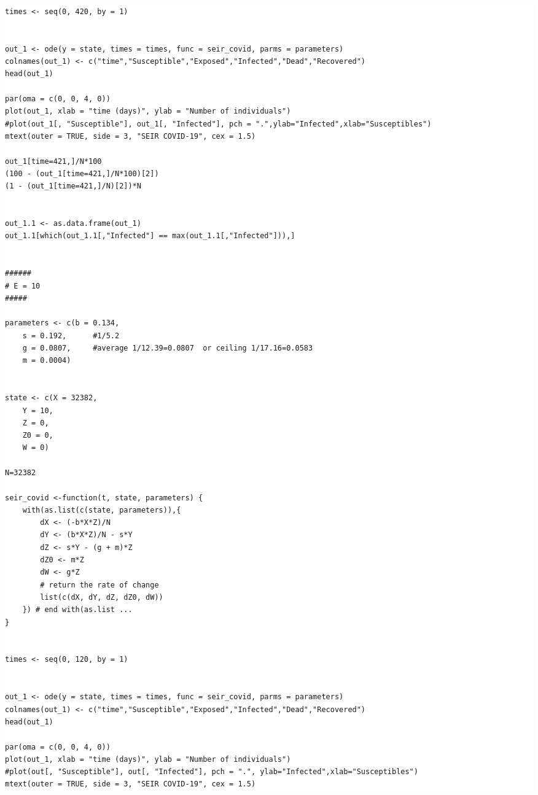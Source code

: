 ```{lang}Simple model 
times <- seq(0, 420, by = 1)


out_1 <- ode(y = state, times = times, func = seir_covid, parms = parameters)
colnames(out_1) <- c("time","Susceptible","Exposed","Infected","Dead","Recovered")
head(out_1)

par(oma = c(0, 0, 4, 0))
plot(out_1, xlab = "time (days)", ylab = "Number of individuals")
#plot(out_1[, "Susceptible"], out_1[, "Infected"], pch = ".",ylab="Infected",xlab="Susceptibles")
mtext(outer = TRUE, side = 3, "SEIR COVID-19", cex = 1.5)

out_1[time=421,]/N*100
(100 - (out_1[time=421,]/N*100)[2])
(1 - (out_1[time=421,]/N)[2])*N


out_1.1 <- as.data.frame(out_1)
out_1.1[which(out_1.1[,"Infected"] == max(out_1.1[,"Infected"])),]


######
# E = 10
#####

parameters <- c(b = 0.134,
	s = 0.192,      #1/5.2
	g = 0.0807,     #average 1/12.39=0.0807  or ceiling 1/17.16=0.0583
	m = 0.0004)


state <- c(X = 32382,
	Y = 10,
	Z = 0,
	Z0 = 0,
	W = 0)

N=32382

seir_covid <-function(t, state, parameters) {
	with(as.list(c(state, parameters)),{
		dX <- (-b*X*Z)/N
		dY <- (b*X*Z)/N - s*Y
		dZ <- s*Y - (g + m)*Z
		dZ0 <- m*Z
		dW <- g*Z
		# return the rate of change
		list(c(dX, dY, dZ, dZ0, dW))
	}) # end with(as.list ...
}


times <- seq(0, 120, by = 1)


out_1 <- ode(y = state, times = times, func = seir_covid, parms = parameters)
colnames(out_1) <- c("time","Susceptible","Exposed","Infected","Dead","Recovered")
head(out_1)

par(oma = c(0, 0, 4, 0))
plot(out_1, xlab = "time (days)", ylab = "Number of individuals")
#plot(out[, "Susceptible"], out[, "Infected"], pch = ".", ylab="Infected",xlab="Susceptibles")
mtext(outer = TRUE, side = 3, "SEIR COVID-19", cex = 1.5)
```